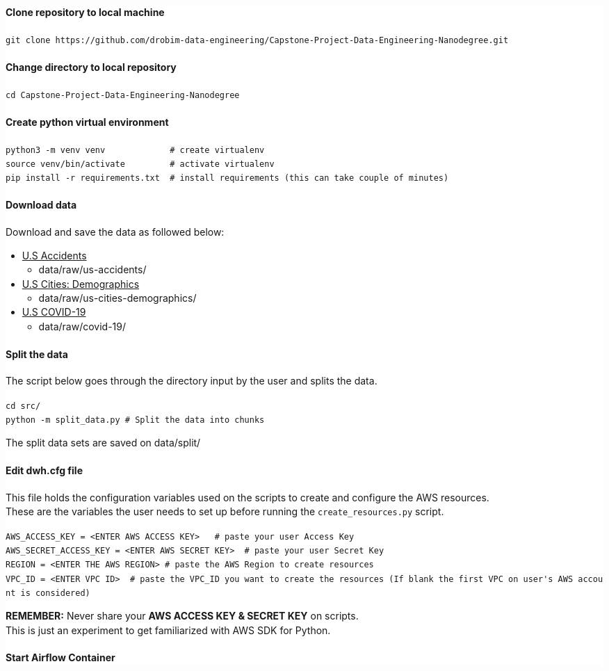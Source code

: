 #### Clone repository to local machine
```
git clone https://github.com/drobim-data-engineering/Capstone-Project-Data-Engineering-Nanodegree.git
```

#### Change directory to local repository
```
cd Capstone-Project-Data-Engineering-Nanodegree
```

#### Create python virtual environment
```
python3 -m venv venv             # create virtualenv
source venv/bin/activate         # activate virtualenv
pip install -r requirements.txt  # install requirements (this can take couple of minutes)
```

#### Download data
Download and save the data as followed below:

- [U.S Accidents](https://www.kaggle.com/sobhanmoosavi/us-accidents)
    - data/raw/us-accidents/
- [U.S Cities: Demographics](https://public.opendatasoft.com/explore/dataset/us-cities-demographics)
    - data/raw/us-cities-demographics/
- [U.S COVID-19](https://www.kaggle.com/imdevskp/corona-virus-report?select=usa_county_wise.csv)
    - data/raw/covid-19/

#### Split the data
The script below goes through the directory input by the user and splits the data.
```
cd src/
python -m split_data.py # Split the data into chunks
```
The split data sets are saved on data/split/

#### Edit dwh.cfg file

This file holds the configuration variables used on the scripts to create and configure the AWS resources. </br>
These are the variables the user needs to set up before running the `create_resources.py` script.

```
AWS_ACCESS_KEY = <ENTER AWS ACCESS KEY>   # paste your user Access Key
AWS_SECRET_ACCESS_KEY = <ENTER AWS SECRET KEY>  # paste your user Secret Key
REGION = <ENTER THE AWS REGION> # paste the AWS Region to create resources
VPC_ID = <ENTER VPC ID>  # paste the VPC_ID you want to create the resources (If blank the first VPC on user's AWS account is considered)
```
<b>REMEMBER:</b> Never share your <b>AWS ACCESS KEY & SECRET KEY</b> on scripts.  </br>
This is just an experiment to get familiarized with AWS SDK for Python.

#### Start Airflow Container
